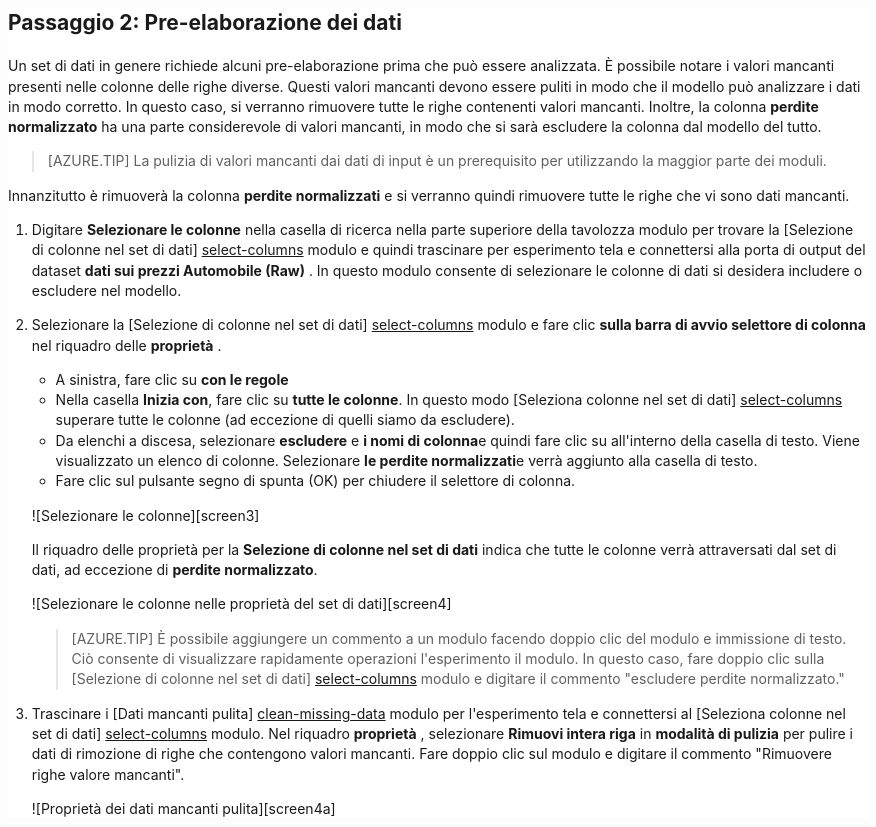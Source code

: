 ## <a name="step-2-preprocess-data"></a>Passaggio 2: Pre-elaborazione dei dati

Un set di dati in genere richiede alcuni pre-elaborazione prima che può essere analizzata. È possibile notare i valori mancanti presenti nelle colonne delle righe diverse. Questi valori mancanti devono essere puliti in modo che il modello può analizzare i dati in modo corretto. In questo caso, si verranno rimuovere tutte le righe contenenti valori mancanti. Inoltre, la colonna **perdite normalizzato** ha una parte considerevole di valori mancanti, in modo che si sarà escludere la colonna dal modello del tutto.

> [AZURE.TIP] La pulizia di valori mancanti dai dati di input è un prerequisito per utilizzando la maggior parte dei moduli.

Innanzitutto è rimuoverà la colonna **perdite normalizzati** e si verranno quindi rimuovere tutte le righe che vi sono dati mancanti.

1. Digitare **Selezionare le colonne** nella casella di ricerca nella parte superiore della tavolozza modulo per trovare la [Selezione di colonne nel set di dati] [ select-columns] modulo e quindi trascinare per esperimento tela e connettersi alla porta di output del dataset **dati sui prezzi Automobile (Raw)** . In questo modulo consente di selezionare le colonne di dati si desidera includere o escludere nel modello.

2. Selezionare la [Selezione di colonne nel set di dati] [ select-columns] modulo e fare clic **sulla barra di avvio selettore di colonna** nel riquadro delle **proprietà** .

    - A sinistra, fare clic su **con le regole**
    - Nella casella **Inizia con**, fare clic su **tutte le colonne**. In questo modo [Seleziona colonne nel set di dati] [ select-columns] superare tutte le colonne (ad eccezione di quelli siamo da escludere).
    - Da elenchi a discesa, selezionare **escludere** e **i nomi di colonna**e quindi fare clic su all'interno della casella di testo. Viene visualizzato un elenco di colonne. Selezionare **le perdite normalizzati**e verrà aggiunto alla casella di testo.
    - Fare clic sul pulsante segno di spunta (OK) per chiudere il selettore di colonna.

    ![Selezionare le colonne][screen3]

    Il riquadro delle proprietà per la **Selezione di colonne nel set di dati** indica che tutte le colonne verrà attraversati dal set di dati, ad eccezione di **perdite normalizzato**.

    ![Selezionare le colonne nelle proprietà del set di dati][screen4]

    > [AZURE.TIP] È possibile aggiungere un commento a un modulo facendo doppio clic del modulo e immissione di testo. Ciò consente di visualizzare rapidamente operazioni l'esperimento il modulo. In questo caso, fare doppio clic sulla [Selezione di colonne nel set di dati] [ select-columns] modulo e digitare il commento "escludere perdite normalizzato."

3. Trascinare i [Dati mancanti pulita] [ clean-missing-data] modulo per l'esperimento tela e connettersi al [Seleziona colonne nel set di dati] [ select-columns] modulo. Nel riquadro **proprietà** , selezionare **Rimuovi intera riga** in **modalità di pulizia** per pulire i dati di rimozione di righe che contengono valori mancanti. Fare doppio clic sul modulo e digitare il commento "Rimuovere righe valore mancanti".

    ![Proprietà dei dati mancanti pulita][screen4a]


[Passaggio 1: Caricare i dati]: #step-1-get-data
[Passaggio 2: Pre-elaborazione dei dati]: #step-2-preprocess-data
[Passaggio 3: Definire le funzionalità]: #step-3-define-features
[Passaggio 4: Scegliere e applicare un algoritmo di apprendimento]: #step-4-choose-and-apply-a-learning-algorithm
[Passaggio 5: Prevedere nuovi prezzi automobili]: #step-5-predict-new-automobile-prices
[runhistory]: machine-learning-manage-experiment-iterations.md
[publish]: machine-learning-publish-a-machine-learning-web-service.md
[walkthrough]: machine-learning-walkthrough-develop-predictive-solution.md
[screen1c]: ./media/machine-learning-create-experiment/screen1c.png
[evaluate-model]: https://msdn.microsoft.com/library/azure/927d65ac-3b50-4694-9903-20f6c1672089/
[linear-regression]: https://msdn.microsoft.com/library/azure/31960a6f-789b-4cf7-88d6-2e1152c0bd1a/
[clean-missing-data]: https://msdn.microsoft.com/library/azure/d2c5ca2f-7323-41a3-9b7e-da917c99f0c4/
[select-columns]: https://msdn.microsoft.com/library/azure/1ec722fa-b623-4e26-a44e-a50c6d726223/
[score-model]: https://msdn.microsoft.com/library/azure/401b4f92-e724-4d5a-be81-d5b0ff9bdb33/
[split]: https://msdn.microsoft.com/library/azure/70530644-c97a-4ab6-85f7-88bf30a8be5f/
[train-model]: https://msdn.microsoft.com/library/azure/5cc7053e-aa30-450d-96c0-dae4be720977/